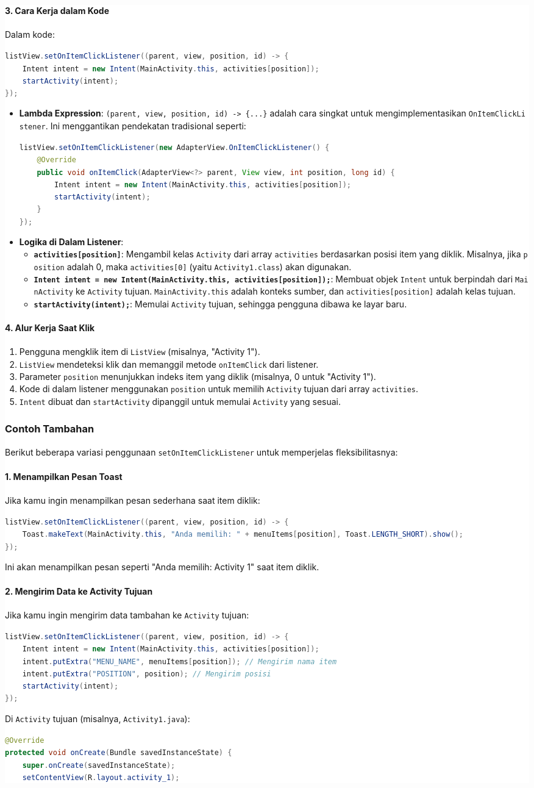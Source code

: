 #### 3. **Cara Kerja dalam Kode**
Dalam kode:
```java
listView.setOnItemClickListener((parent, view, position, id) -> {
    Intent intent = new Intent(MainActivity.this, activities[position]);
    startActivity(intent);
});
```
- **Lambda Expression**: `(parent, view, position, id) -> {...}` adalah cara singkat untuk mengimplementasikan `OnItemClickListener`. Ini menggantikan pendekatan tradisional seperti:
  ```java
  listView.setOnItemClickListener(new AdapterView.OnItemClickListener() {
      @Override
      public void onItemClick(AdapterView<?> parent, View view, int position, long id) {
          Intent intent = new Intent(MainActivity.this, activities[position]);
          startActivity(intent);
      }
  });
  ```
- **Logika di Dalam Listener**:
  - **`activities[position]`**: Mengambil kelas `Activity` dari array `activities` berdasarkan posisi item yang diklik. Misalnya, jika `position` adalah 0, maka `activities[0]` (yaitu `Activity1.class`) akan digunakan.
  - **`Intent intent = new Intent(MainActivity.this, activities[position]);`**: Membuat objek `Intent` untuk berpindah dari `MainActivity` ke `Activity` tujuan. `MainActivity.this` adalah konteks sumber, dan `activities[position]` adalah kelas tujuan.
  - **`startActivity(intent);`**: Memulai `Activity` tujuan, sehingga pengguna dibawa ke layar baru.

#### 4. **Alur Kerja Saat Klik**
1. Pengguna mengklik item di `ListView` (misalnya, "Activity 1").
2. `ListView` mendeteksi klik dan memanggil metode `onItemClick` dari listener.
3. Parameter `position` menunjukkan indeks item yang diklik (misalnya, 0 untuk "Activity 1").
4. Kode di dalam listener menggunakan `position` untuk memilih `Activity` tujuan dari array `activities`.
5. `Intent` dibuat dan `startActivity` dipanggil untuk memulai `Activity` yang sesuai.

### Contoh Tambahan
Berikut beberapa variasi penggunaan `setOnItemClickListener` untuk memperjelas fleksibilitasnya:

#### 1. **Menampilkan Pesan Toast**
Jika kamu ingin menampilkan pesan sederhana saat item diklik:
```java
listView.setOnItemClickListener((parent, view, position, id) -> {
    Toast.makeText(MainActivity.this, "Anda memilih: " + menuItems[position], Toast.LENGTH_SHORT).show();
});
```
Ini akan menampilkan pesan seperti "Anda memilih: Activity 1" saat item diklik.

#### 2. **Mengirim Data ke Activity Tujuan**
Jika kamu ingin mengirim data tambahan ke `Activity` tujuan:
```java
listView.setOnItemClickListener((parent, view, position, id) -> {
    Intent intent = new Intent(MainActivity.this, activities[position]);
    intent.putExtra("MENU_NAME", menuItems[position]); // Mengirim nama item
    intent.putExtra("POSITION", position); // Mengirim posisi
    startActivity(intent);
});
```
Di `Activity` tujuan (misalnya, `Activity1.java`):
```java
@Override
protected void onCreate(Bundle savedInstanceState) {
    super.onCreate(savedInstanceState);
    setContentView(R.layout.activity_1);
```